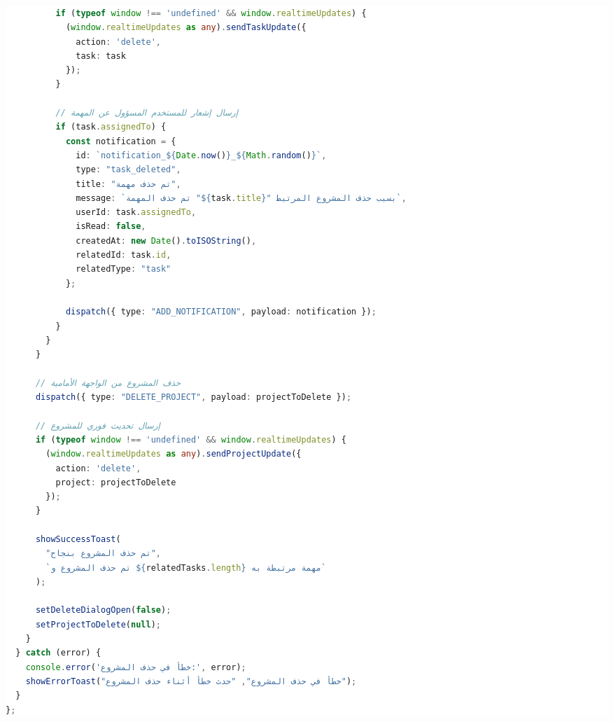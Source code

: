 ```typescript
          if (typeof window !== 'undefined' && window.realtimeUpdates) {
            (window.realtimeUpdates as any).sendTaskUpdate({ 
              action: 'delete', 
              task: task 
            });
          }
          
          // إرسال إشعار للمستخدم المسؤول عن المهمة
          if (task.assignedTo) {
            const notification = {
              id: `notification_${Date.now()}_${Math.random()}`,
              type: "task_deleted",
              title: "تم حذف مهمة",
              message: `تم حذف المهمة "${task.title}" بسبب حذف المشروع المرتبط`,
              userId: task.assignedTo,
              isRead: false,
              createdAt: new Date().toISOString(),
              relatedId: task.id,
              relatedType: "task"
            };
            
            dispatch({ type: "ADD_NOTIFICATION", payload: notification });
          }
        }
      }

      // حذف المشروع من الواجهة الأمامية
      dispatch({ type: "DELETE_PROJECT", payload: projectToDelete });
      
      // إرسال تحديث فوري للمشروع
      if (typeof window !== 'undefined' && window.realtimeUpdates) {
        (window.realtimeUpdates as any).sendProjectUpdate({ 
          action: 'delete', 
          project: projectToDelete 
        });
      }

      showSuccessToast(
        "تم حذف المشروع بنجاح", 
        `تم حذف المشروع و ${relatedTasks.length} مهمة مرتبطة به`
      );
      
      setDeleteDialogOpen(false);
      setProjectToDelete(null);
    }
  } catch (error) {
    console.error('خطأ في حذف المشروع:', error);
    showErrorToast("خطأ في حذف المشروع", "حدث خطأ أثناء حذف المشروع");
  }
};
```

